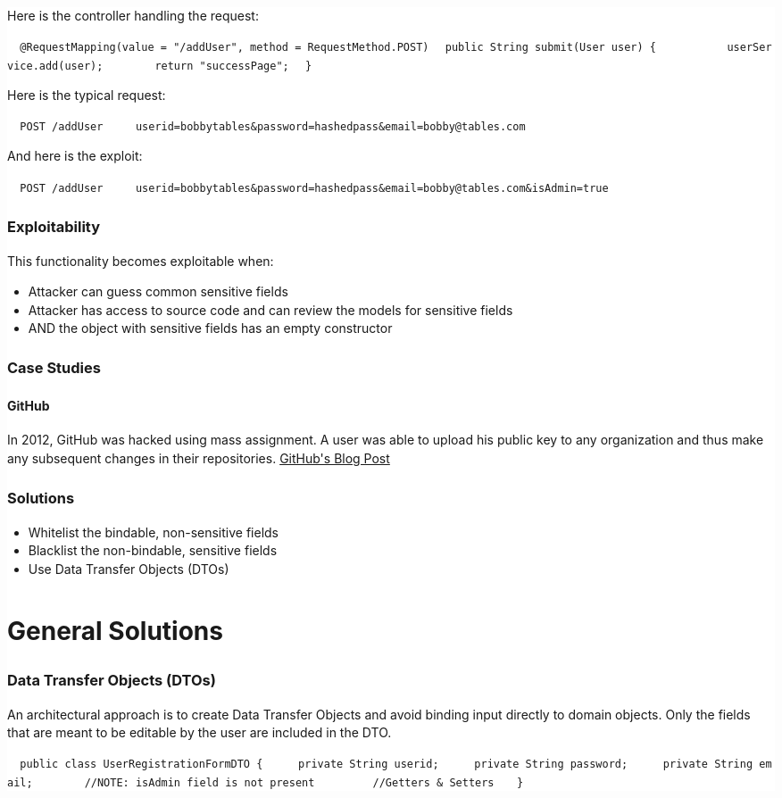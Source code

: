Here is the controller handling the request:

`  @RequestMapping(value = "/addUser", method = RequestMethod.POST)`
`  public String submit(User user) {`
`     `
`     userService.add(user);`
`  `
`     return "successPage";`
`  }`

Here is the typical request:

`  POST /addUser`
`  `
`  userid=bobbytables&password=hashedpass&email=bobby@tables.com`

And here is the exploit:

`  POST /addUser`
`  `
`  userid=bobbytables&password=hashedpass&email=bobby@tables.com&isAdmin=true`

### Exploitability

This functionality becomes exploitable when:

-   Attacker can guess common sensitive fields
-   Attacker has access to source code and can review the models for sensitive fields
-   AND the object with sensitive fields has an empty constructor

### Case Studies

#### GitHub

In 2012, GitHub was hacked using mass assignment. A user was able to upload his public key to any organization and thus make any subsequent changes in their repositories. [GitHub's Blog Post](https://github.com/blog/1068-public-key-security-vulnerability-and-mitigation)

### Solutions

-   Whitelist the bindable, non-sensitive fields
-   Blacklist the non-bindable, sensitive fields
-   Use Data Transfer Objects (DTOs)

General Solutions
=================

### Data Transfer Objects (DTOs)

An architectural approach is to create Data Transfer Objects and avoid binding input directly to domain objects. Only the fields that are meant to be editable by the user are included in the DTO.

`  public class UserRegistrationFormDTO {`
`     private String userid;`
`     private String password;`
`     private String email;`
`  `
`     //NOTE: isAdmin field is not present`
`   `
`     //Getters & Setters`
`   }`
